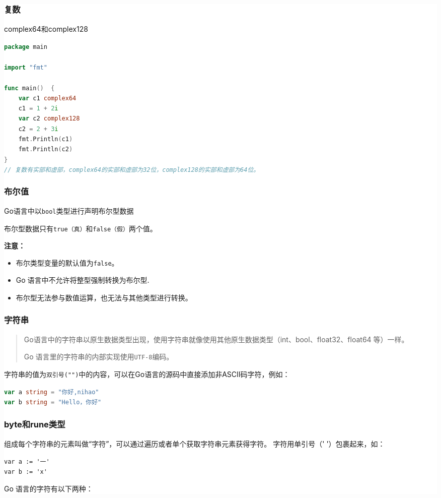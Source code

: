 ### 复数

complex64和complex128

```go
package main

import "fmt"

func main()  {
	var c1 complex64
	c1 = 1 + 2i
	var c2 complex128
	c2 = 2 + 3i
	fmt.Println(c1)
	fmt.Println(c2)
}
// 复数有实部和虚部，complex64的实部和虚部为32位，complex128的实部和虚部为64位。
```

### 布尔值

Go语言中以`bool`类型进行声明布尔型数据

布尔型数据只有`true（真）`和`false（假）`两个值。

**注意：**

- 布尔类型变量的默认值为`false`。

- Go 语言中不允许将整型强制转换为布尔型.

- 布尔型无法参与数值运算，也无法与其他类型进行转换。

### 字符串

> Go语言中的字符串以原生数据类型出现，使用字符串就像使用其他原生数据类型（int、bool、float32、float64 等）一样。
>
>  Go 语言里的字符串的内部实现使用`UTF-8`编码。 

字符串的值为`双引号("")`中的内容，可以在Go语言的源码中直接添加非ASCII码字符，例如：

```go
var a string = "你好,nihao"
var b string = "Hello，你好"
```

### byte和rune类型

组成每个字符串的元素叫做“字符”，可以通过遍历或者单个获取字符串元素获得字符。 字符用单引号（' '）包裹起来，如：

```
var a := '一'
var b := 'x'
```

Go 语言的字符有以下两种：
